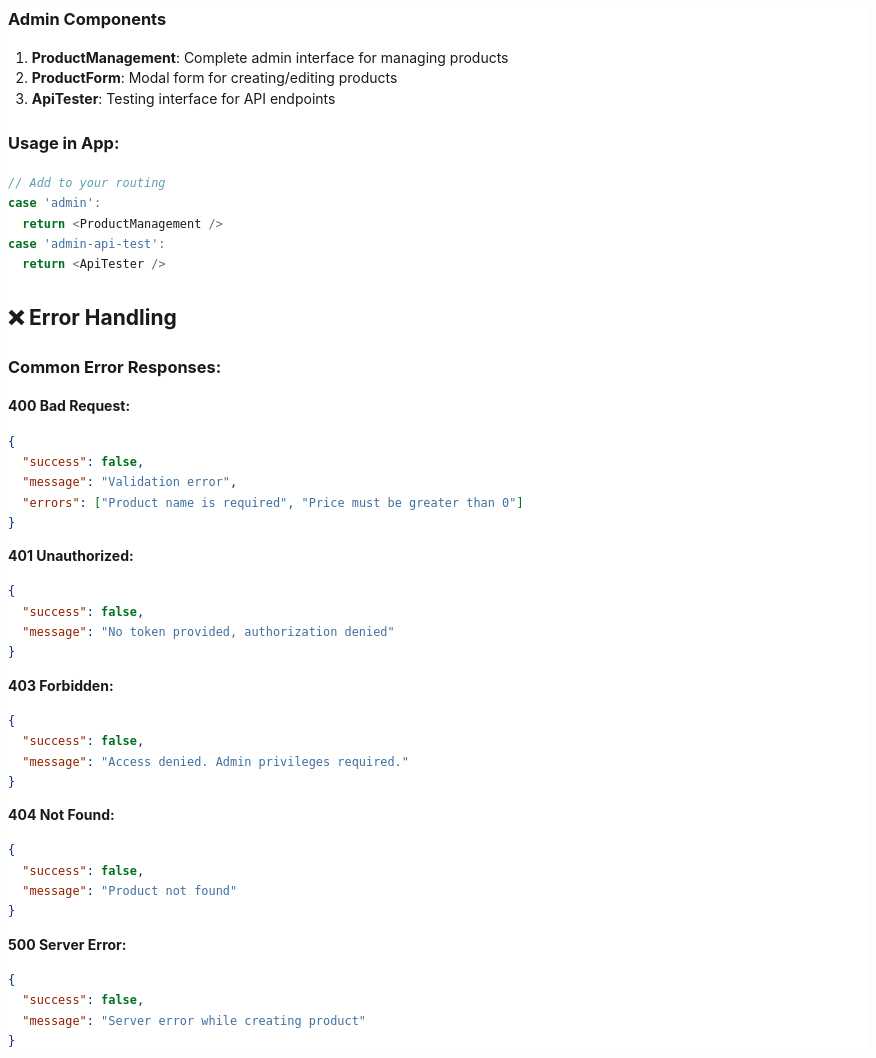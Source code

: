 ### Admin Components

1. **ProductManagement**: Complete admin interface for managing products
2. **ProductForm**: Modal form for creating/editing products
3. **ApiTester**: Testing interface for API endpoints

### Usage in App:

```javascript
// Add to your routing
case 'admin':
  return <ProductManagement />
case 'admin-api-test':
  return <ApiTester />
```

## ❌ Error Handling

### Common Error Responses:

**400 Bad Request:**
```json
{
  "success": false,
  "message": "Validation error",
  "errors": ["Product name is required", "Price must be greater than 0"]
}
```

**401 Unauthorized:**
```json
{
  "success": false,
  "message": "No token provided, authorization denied"
}
```

**403 Forbidden:**
```json
{
  "success": false,
  "message": "Access denied. Admin privileges required."
}
```

**404 Not Found:**
```json
{
  "success": false,
  "message": "Product not found"
}
```

**500 Server Error:**
```json
{
  "success": false,
  "message": "Server error while creating product"
}
```
